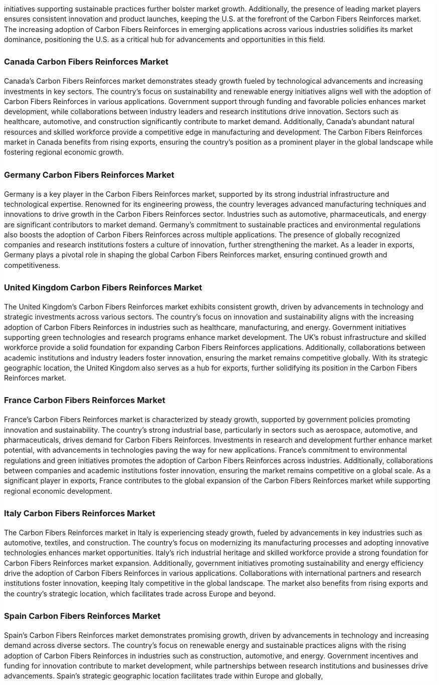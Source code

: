 initiatives supporting sustainable practices further bolster market growth. Additionally, the presence of leading market players ensures consistent innovation and product launches, keeping the U.S. at the forefront of the Carbon Fibers Reinforces market. The increasing adoption of Carbon Fibers Reinforces in emerging applications across various industries solidifies its market dominance, positioning the U.S. as a critical hub for advancements and opportunities in this field.</p><h3>Canada Carbon Fibers Reinforces Market</h3><p>Canada&rsquo;s Carbon Fibers Reinforces market demonstrates steady growth fueled by technological advancements and increasing investments in key sectors. The country&rsquo;s focus on sustainability and renewable energy initiatives aligns well with the adoption of Carbon Fibers Reinforces in various applications. Government support through funding and favorable policies enhances market development, while collaborations between industry leaders and research institutions drive innovation. Sectors such as healthcare, automotive, and construction significantly contribute to market demand. Additionally, Canada&rsquo;s abundant natural resources and skilled workforce provide a competitive edge in manufacturing and development. The Carbon Fibers Reinforces market in Canada benefits from rising exports, ensuring the country&rsquo;s position as a prominent player in the global landscape while fostering regional economic growth.</p><h3>Germany Carbon Fibers Reinforces Market</h3><p>Germany is a key player in the Carbon Fibers Reinforces market, supported by its strong industrial infrastructure and technological expertise. Renowned for its engineering prowess, the country leverages advanced manufacturing techniques and innovations to drive growth in the Carbon Fibers Reinforces sector. Industries such as automotive, pharmaceuticals, and energy are significant contributors to market demand. Germany&rsquo;s commitment to sustainable practices and environmental regulations also boosts the adoption of Carbon Fibers Reinforces across multiple applications. The presence of globally recognized companies and research institutions fosters a culture of innovation, further strengthening the market. As a leader in exports, Germany plays a pivotal role in shaping the global Carbon Fibers Reinforces market, ensuring continued growth and competitiveness.</p><h3>United Kingdom Carbon Fibers Reinforces Market</h3><p>The United Kingdom&rsquo;s Carbon Fibers Reinforces market exhibits consistent growth, driven by advancements in technology and strategic investments across various sectors. The country&rsquo;s focus on innovation and sustainability aligns with the increasing adoption of Carbon Fibers Reinforces in industries such as healthcare, manufacturing, and energy. Government initiatives supporting green technologies and research programs enhance market development. The UK&rsquo;s robust infrastructure and skilled workforce provide a solid foundation for expanding Carbon Fibers Reinforces applications. Additionally, collaborations between academic institutions and industry leaders foster innovation, ensuring the market remains competitive globally. With its strategic geographic location, the United Kingdom also serves as a hub for exports, further solidifying its position in the Carbon Fibers Reinforces market.</p><h3>France Carbon Fibers Reinforces Market</h3><p>France&rsquo;s Carbon Fibers Reinforces market is characterized by steady growth, supported by government policies promoting innovation and sustainability. The country&rsquo;s strong industrial base, particularly in sectors such as aerospace, automotive, and pharmaceuticals, drives demand for Carbon Fibers Reinforces. Investments in research and development further enhance market potential, with advancements in technologies paving the way for new applications. France&rsquo;s commitment to environmental regulations and green initiatives promotes the adoption of Carbon Fibers Reinforces across industries. Additionally, collaborations between companies and academic institutions foster innovation, ensuring the market remains competitive on a global scale. As a significant player in exports, France contributes to the global expansion of the Carbon Fibers Reinforces market while supporting regional economic development.</p><h3>Italy Carbon Fibers Reinforces Market</h3><p>The Carbon Fibers Reinforces market in Italy is experiencing steady growth, fueled by advancements in key industries such as automotive, textiles, and construction. The country&rsquo;s focus on modernizing its manufacturing processes and adopting innovative technologies enhances market opportunities. Italy&rsquo;s rich industrial heritage and skilled workforce provide a strong foundation for Carbon Fibers Reinforces market expansion. Additionally, government initiatives promoting sustainability and energy efficiency drive the adoption of Carbon Fibers Reinforces in various applications. Collaborations with international partners and research institutions foster innovation, keeping Italy competitive in the global landscape. The market also benefits from rising exports and the country&rsquo;s strategic location, which facilitates trade across Europe and beyond.</p><h3>Spain Carbon Fibers Reinforces Market</h3><p>Spain&rsquo;s Carbon Fibers Reinforces market demonstrates promising growth, driven by advancements in technology and increasing demand across diverse sectors. The country&rsquo;s focus on renewable energy and sustainable practices aligns with the rising adoption of Carbon Fibers Reinforces in industries such as construction, automotive, and energy. Government incentives and funding for innovation contribute to market development, while partnerships between research institutions and businesses drive advancements. Spain&rsquo;s strategic geographic location facilitates trade within Europe and globally,